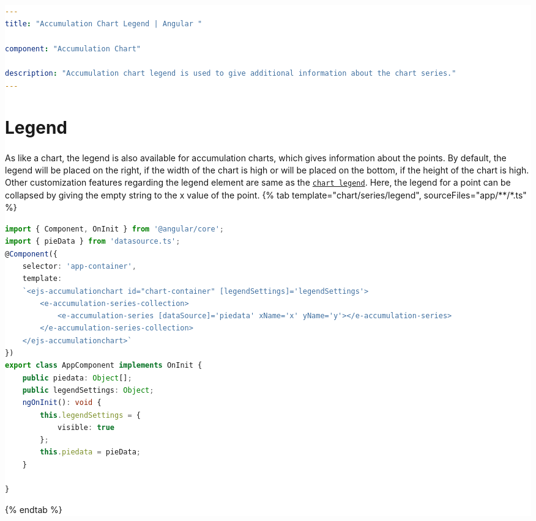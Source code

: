 ```yaml
---
title: "Accumulation Chart Legend | Angular "

component: "Accumulation Chart"

description: "Accumulation chart legend is used to give additional information about the chart series."
---
```


# Legend

As like a chart, the legend is also available for accumulation charts, which gives information about the points.
By default, the legend will be placed on the right, if the width of the chart is high or will be placed on the bottom,
if the height of the chart is high. Other customization features regarding the legend element are same as the
[`chart legend`](http://ej2.syncfusion.com/documentation/chart/legend.html#position-and-alignment).
Here, the legend for a point can be collapsed by giving the empty string to the x value of the point.
{% tab template="chart/series/legend", sourceFiles="app/**/*.ts" %}

```typescript
import { Component, OnInit } from '@angular/core';
import { pieData } from 'datasource.ts';
@Component({
    selector: 'app-container',
    template:
    `<ejs-accumulationchart id="chart-container" [legendSettings]='legendSettings'>
        <e-accumulation-series-collection>
            <e-accumulation-series [dataSource]='piedata' xName='x' yName='y'></e-accumulation-series>
        </e-accumulation-series-collection>
    </ejs-accumulationchart>`
})
export class AppComponent implements OnInit {
    public piedata: Object[];
    public legendSettings: Object;
    ngOnInit(): void {
        this.legendSettings = {
            visible: true
        };
        this.piedata = pieData;
    }

}
```

{% endtab %}
